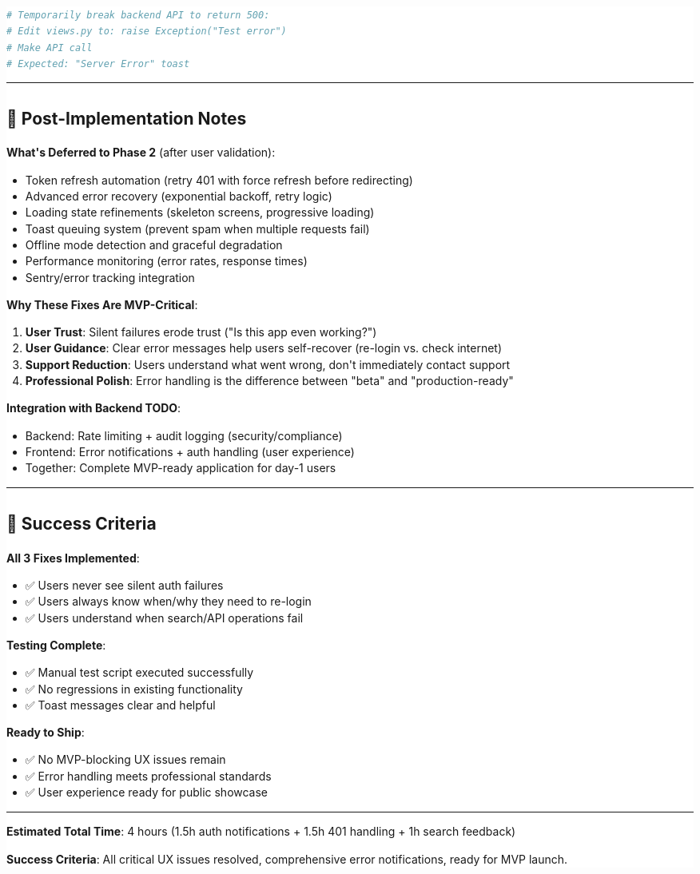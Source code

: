 ```bash
# Temporarily break backend API to return 500:
# Edit views.py to: raise Exception("Test error")
# Make API call
# Expected: "Server Error" toast
```

---

## 📝 Post-Implementation Notes

**What's Deferred to Phase 2** (after user validation):

- Token refresh automation (retry 401 with force refresh before redirecting)
- Advanced error recovery (exponential backoff, retry logic)
- Loading state refinements (skeleton screens, progressive loading)
- Toast queuing system (prevent spam when multiple requests fail)
- Offline mode detection and graceful degradation
- Performance monitoring (error rates, response times)
- Sentry/error tracking integration

**Why These Fixes Are MVP-Critical**:

1. **User Trust**: Silent failures erode trust ("Is this app even working?")
2. **User Guidance**: Clear error messages help users self-recover (re-login vs. check internet)
3. **Support Reduction**: Users understand what went wrong, don't immediately contact support
4. **Professional Polish**: Error handling is the difference between "beta" and "production-ready"

**Integration with Backend TODO**:

- Backend: Rate limiting + audit logging (security/compliance)
- Frontend: Error notifications + auth handling (user experience)
- Together: Complete MVP-ready application for day-1 users

---

## 🎯 Success Criteria

**All 3 Fixes Implemented**:

- ✅ Users never see silent auth failures
- ✅ Users always know when/why they need to re-login
- ✅ Users understand when search/API operations fail

**Testing Complete**:

- ✅ Manual test script executed successfully
- ✅ No regressions in existing functionality
- ✅ Toast messages clear and helpful

**Ready to Ship**:

- ✅ No MVP-blocking UX issues remain
- ✅ Error handling meets professional standards
- ✅ User experience ready for public showcase

---

**Estimated Total Time**: 4 hours (1.5h auth notifications + 1.5h 401 handling + 1h search feedback)

**Success Criteria**: All critical UX issues resolved, comprehensive error notifications, ready for MVP launch.
